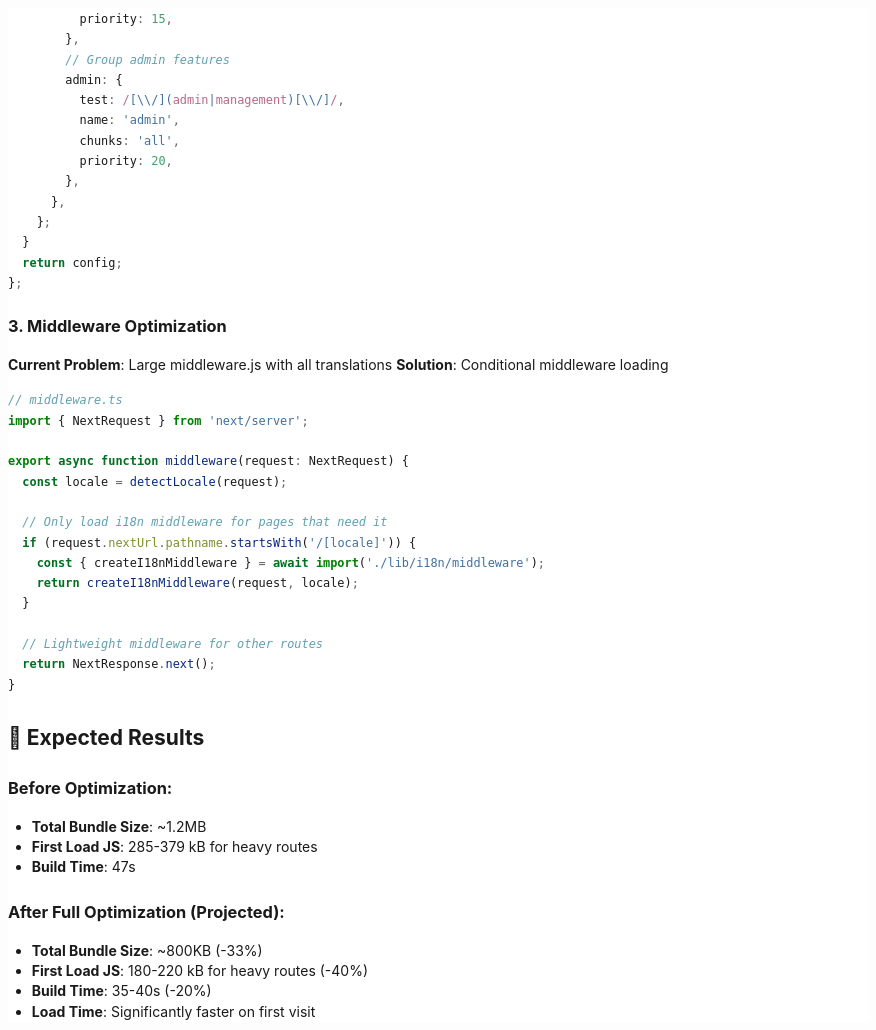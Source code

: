 ```typescript
          priority: 15,
        },
        // Group admin features
        admin: {
          test: /[\\/](admin|management)[\\/]/,
          name: 'admin',
          chunks: 'all',
          priority: 20,
        },
      },
    };
  }
  return config;
};
```

### 3. **Middleware Optimization**

**Current Problem**: Large middleware.js with all translations
**Solution**: Conditional middleware loading

```typescript
// middleware.ts
import { NextRequest } from 'next/server';

export async function middleware(request: NextRequest) {
  const locale = detectLocale(request);

  // Only load i18n middleware for pages that need it
  if (request.nextUrl.pathname.startsWith('/[locale]')) {
    const { createI18nMiddleware } = await import('./lib/i18n/middleware');
    return createI18nMiddleware(request, locale);
  }

  // Lightweight middleware for other routes
  return NextResponse.next();
}
```

## 📐 **Expected Results**

### **Before Optimization:**

- **Total Bundle Size**: ~1.2MB
- **First Load JS**: 285-379 kB for heavy routes
- **Build Time**: 47s

### **After Full Optimization (Projected):**

- **Total Bundle Size**: ~800KB (-33%)
- **First Load JS**: 180-220 kB for heavy routes (-40%)
- **Build Time**: 35-40s (-20%)
- **Load Time**: Significantly faster on first visit
